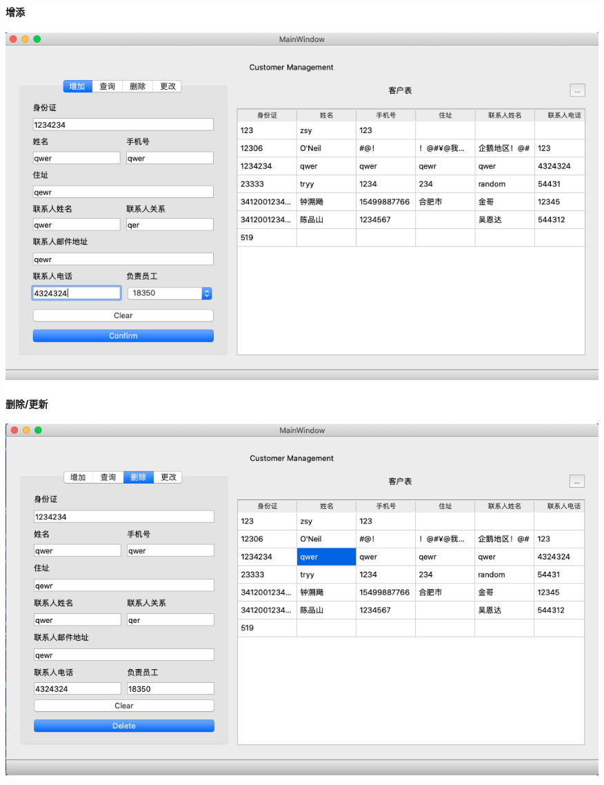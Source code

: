 #### 增添

![image-20210706222137290](figs/image-20210706222137290.png)

#### 删除/更新

![image-20210706222220185](figs/image-20210706222220185.png)
